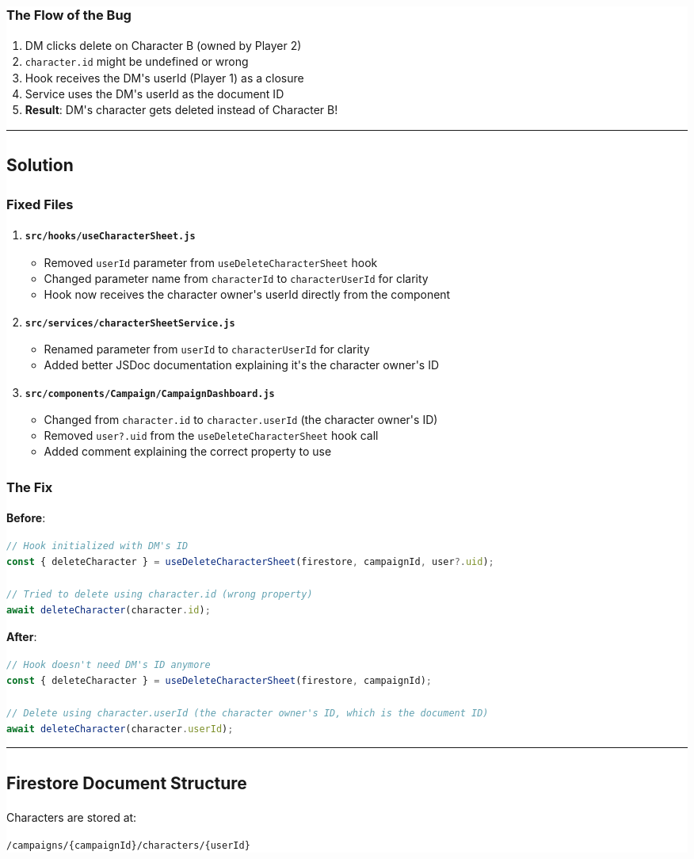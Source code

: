 ### The Flow of the Bug

1. DM clicks delete on Character B (owned by Player 2)
2. `character.id` might be undefined or wrong
3. Hook receives the DM's userId (Player 1) as a closure
4. Service uses the DM's userId as the document ID
5. **Result**: DM's character gets deleted instead of Character B!

---

## Solution

### Fixed Files

1. **`src/hooks/useCharacterSheet.js`**
   - Removed `userId` parameter from `useDeleteCharacterSheet` hook
   - Changed parameter name from `characterId` to `characterUserId` for clarity
   - Hook now receives the character owner's userId directly from the component

2. **`src/services/characterSheetService.js`**
   - Renamed parameter from `userId` to `characterUserId` for clarity
   - Added better JSDoc documentation explaining it's the character owner's ID

3. **`src/components/Campaign/CampaignDashboard.js`**
   - Changed from `character.id` to `character.userId` (the character owner's ID)
   - Removed `user?.uid` from the `useDeleteCharacterSheet` hook call
   - Added comment explaining the correct property to use

### The Fix

**Before**:
```javascript
// Hook initialized with DM's ID
const { deleteCharacter } = useDeleteCharacterSheet(firestore, campaignId, user?.uid);

// Tried to delete using character.id (wrong property)
await deleteCharacter(character.id);
```

**After**:
```javascript
// Hook doesn't need DM's ID anymore
const { deleteCharacter } = useDeleteCharacterSheet(firestore, campaignId);

// Delete using character.userId (the character owner's ID, which is the document ID)
await deleteCharacter(character.userId);
```

---

## Firestore Document Structure

Characters are stored at:
```
/campaigns/{campaignId}/characters/{userId}
```
